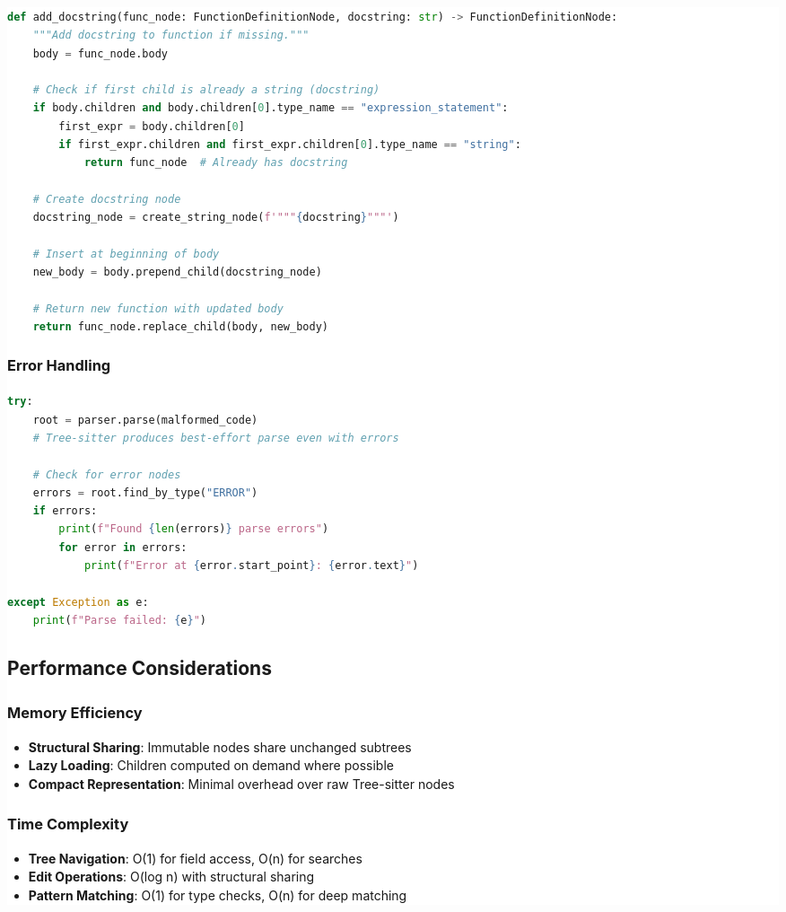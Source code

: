 ```python
def add_docstring(func_node: FunctionDefinitionNode, docstring: str) -> FunctionDefinitionNode:
    """Add docstring to function if missing."""
    body = func_node.body
    
    # Check if first child is already a string (docstring)
    if body.children and body.children[0].type_name == "expression_statement":
        first_expr = body.children[0]
        if first_expr.children and first_expr.children[0].type_name == "string":
            return func_node  # Already has docstring
    
    # Create docstring node
    docstring_node = create_string_node(f'"""{docstring}"""')
    
    # Insert at beginning of body
    new_body = body.prepend_child(docstring_node)
    
    # Return new function with updated body
    return func_node.replace_child(body, new_body)
```

### Error Handling

```python
try:
    root = parser.parse(malformed_code)
    # Tree-sitter produces best-effort parse even with errors
    
    # Check for error nodes
    errors = root.find_by_type("ERROR")
    if errors:
        print(f"Found {len(errors)} parse errors")
        for error in errors:
            print(f"Error at {error.start_point}: {error.text}")
            
except Exception as e:
    print(f"Parse failed: {e}")
```

## Performance Considerations

### Memory Efficiency

- **Structural Sharing**: Immutable nodes share unchanged subtrees
- **Lazy Loading**: Children computed on demand where possible
- **Compact Representation**: Minimal overhead over raw Tree-sitter nodes

### Time Complexity

- **Tree Navigation**: O(1) for field access, O(n) for searches
- **Edit Operations**: O(log n) with structural sharing
- **Pattern Matching**: O(1) for type checks, O(n) for deep matching
